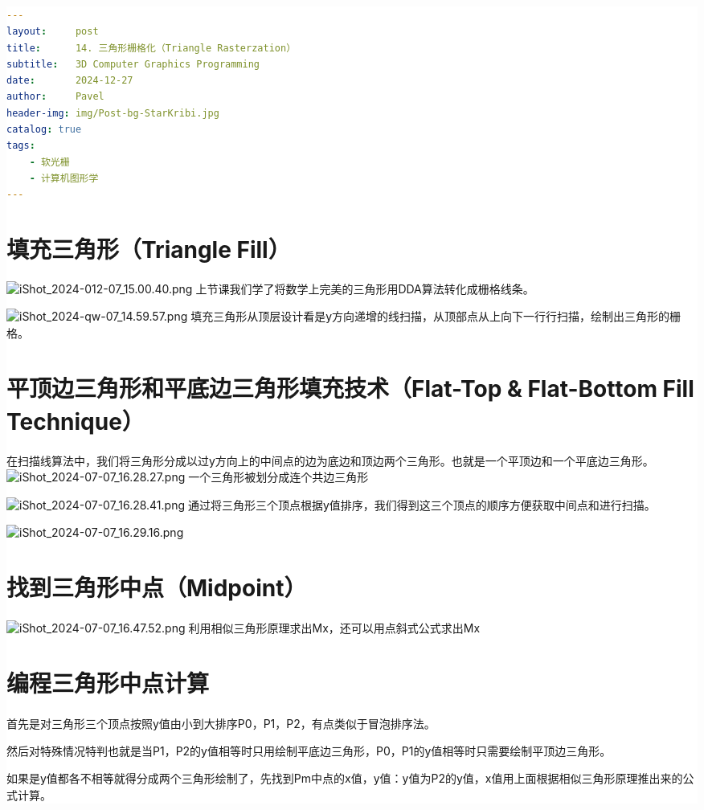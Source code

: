 ```yaml
---
layout:     post
title:      14. 三角形栅格化（Triangle Rasterzation）
subtitle:   3D Computer Graphics Programming
date:       2024-12-27
author:     Pavel
header-img: img/Post-bg-StarKribi.jpg
catalog: true
tags:
    - 软光栅
    - 计算机图形学
---
```


# 填充三角形（Triangle Fill）
![iShot_2024-012-07_15.00.40.png](https://pavelblog-images-1333471781.cos.ap-shanghai.myqcloud.com/undefined20241227164549907.png?imageSlim)
上节课我们学了将数学上完美的三角形用DDA算法转化成栅格线条。

![iShot_2024-qw-07_14.59.57.png](https://pavelblog-images-1333471781.cos.ap-shanghai.myqcloud.com/undefined20241227164443634.png?imageSlim)
填充三角形从顶层设计看是y方向递增的线扫描，从顶部点从上向下一行行扫描，绘制出三角形的栅格。

# 平顶边三角形和平底边三角形填充技术（Flat-Top & Flat-Bottom Fill Technique）

在扫描线算法中，我们将三角形分成以过y方向上的中间点的边为底边和顶边两个三角形。也就是一个平顶边和一个平底边三角形。
![iShot_2024-07-07_16.28.27.png](https://pavelblog-images-1333471781.cos.ap-shanghai.myqcloud.com/undefined20241227164643575.png?imageSlim)
一个三角形被划分成连个共边三角形

![iShot_2024-07-07_16.28.41.png](https://pavelblog-images-1333471781.cos.ap-shanghai.myqcloud.com/undefined20241227164700226.png?imageSlim)
通过将三角形三个顶点根据y值排序，我们得到这三个顶点的顺序方便获取中间点和进行扫描。

![iShot_2024-07-07_16.29.16.png](https://pavelblog-images-1333471781.cos.ap-shanghai.myqcloud.com/undefined20241227164719718.png?imageSlim)


# 找到三角形中点（Midpoint）

![iShot_2024-07-07_16.47.52.png](https://pavelblog-images-1333471781.cos.ap-shanghai.myqcloud.com/undefined20241227164746786.png?imageSlim)
利用相似三角形原理求出Mx，还可以用点斜式公式求出Mx

# 编程三角形中点计算

首先是对三角形三个顶点按照y值由小到大排序P0，P1，P2，有点类似于冒泡排序法。

然后对特殊情况特判也就是当P1，P2的y值相等时只用绘制平底边三角形，P0，P1的y值相等时只需要绘制平顶边三角形。

如果是y值都各不相等就得分成两个三角形绘制了，先找到Pm中点的x值，y值：y值为P2的y值，x值用上面根据相似三角形原理推出来的公式计算。
